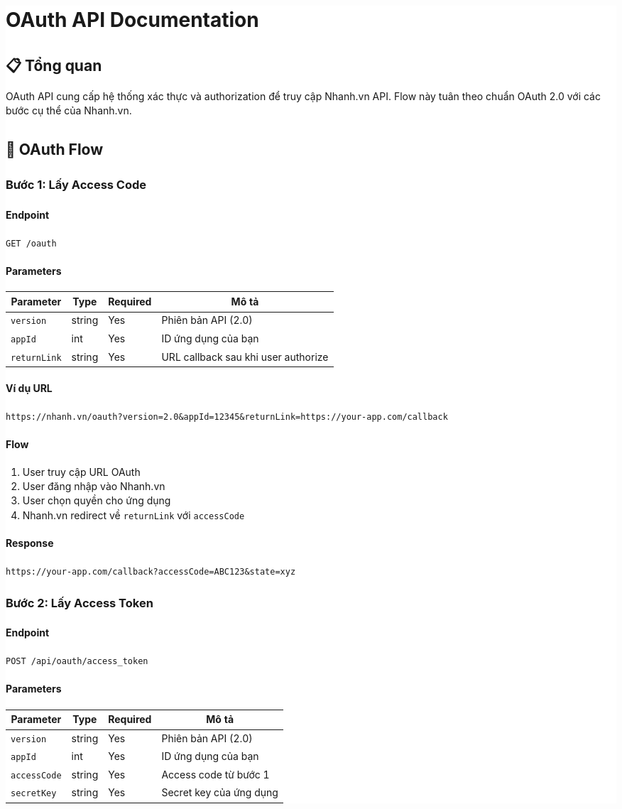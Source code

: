 # OAuth API Documentation

## 📋 Tổng quan

OAuth API cung cấp hệ thống xác thực và authorization để truy cập Nhanh.vn API. Flow này tuân theo chuẩn OAuth 2.0 với các bước cụ thể của Nhanh.vn.

## 🔐 OAuth Flow

### Bước 1: Lấy Access Code

#### Endpoint
```
GET /oauth
```

#### Parameters
| Parameter | Type | Required | Mô tả |
|-----------|------|----------|-------|
| `version` | string | Yes | Phiên bản API (2.0) |
| `appId` | int | Yes | ID ứng dụng của bạn |
| `returnLink` | string | Yes | URL callback sau khi user authorize |

#### Ví dụ URL
```
https://nhanh.vn/oauth?version=2.0&appId=12345&returnLink=https://your-app.com/callback
```

#### Flow
1. User truy cập URL OAuth
2. User đăng nhập vào Nhanh.vn
3. User chọn quyền cho ứng dụng
4. Nhanh.vn redirect về `returnLink` với `accessCode`

#### Response
```
https://your-app.com/callback?accessCode=ABC123&state=xyz
```

### Bước 2: Lấy Access Token

#### Endpoint
```
POST /api/oauth/access_token
```

#### Parameters
| Parameter | Type | Required | Mô tả |
|-----------|------|----------|-------|
| `version` | string | Yes | Phiên bản API (2.0) |
| `appId` | int | Yes | ID ứng dụng của bạn |
| `accessCode` | string | Yes | Access code từ bước 1 |
| `secretKey` | string | Yes | Secret key của ứng dụng |
